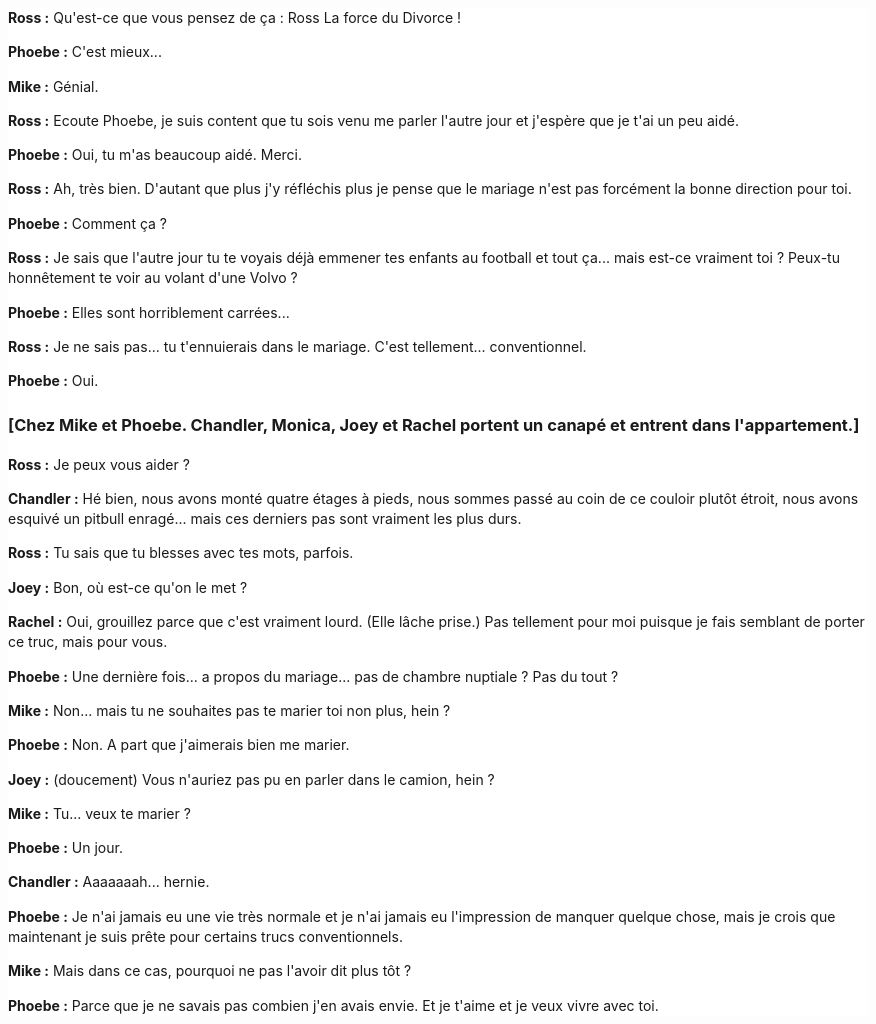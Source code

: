 **Ross :** Qu'est-ce que vous pensez de ça : Ross La force du Divorce !

**Phoebe :** C'est mieux...

**Mike :** Génial.

**Ross :** Ecoute Phoebe, je suis content que tu sois venu me parler l'autre jour et j'espère que je t'ai un peu aidé.

**Phoebe :** Oui, tu m'as beaucoup aidé. Merci.

**Ross :** Ah, très bien. D'autant que plus j'y réfléchis plus je pense que le mariage n'est pas forcément la bonne direction pour toi.

**Phoebe :** Comment ça ?

**Ross :** Je sais que l'autre jour tu te voyais déjà emmener tes enfants au football et tout ça... mais est-ce vraiment toi ? Peux-tu honnêtement te voir au volant d'une Volvo ?

**Phoebe :** Elles sont horriblement carrées...

**Ross :** Je ne sais pas... tu t'ennuierais dans le mariage. C'est tellement... conventionnel.

**Phoebe :** Oui.

### [Chez Mike et Phoebe. Chandler, Monica, Joey et Rachel portent un canapé et entrent dans l'appartement.]

**Ross :** Je peux vous aider ?

**Chandler :** Hé bien, nous avons monté quatre étages à pieds, nous sommes passé au coin de ce couloir plutôt étroit, nous avons esquivé un pitbull enragé... mais ces derniers pas sont vraiment les plus durs.

**Ross :** Tu sais que tu blesses avec tes mots, parfois.

**Joey :** Bon, où est-ce qu'on le met ?

**Rachel :** Oui, grouillez parce que c'est vraiment lourd. (Elle lâche prise.) Pas tellement pour moi puisque je fais semblant de porter ce truc, mais pour vous.

**Phoebe :** Une dernière fois... a propos du mariage... pas de chambre nuptiale ? Pas du tout ?

**Mike :** Non... mais tu ne souhaites pas te marier toi non plus, hein ?

**Phoebe :** Non. A part que j'aimerais bien me marier.

**Joey :** (doucement) Vous n'auriez pas pu en parler dans le camion, hein ?

**Mike :** Tu... veux te marier ?

**Phoebe :** Un jour.

**Chandler :** Aaaaaaah... hernie.

**Phoebe :** Je n'ai jamais eu une vie très normale et je n'ai jamais eu l'impression de manquer quelque chose, mais je crois que maintenant je suis prête pour certains trucs conventionnels.

**Mike :** Mais dans ce cas, pourquoi ne pas l'avoir dit plus tôt ?

**Phoebe :** Parce que je ne savais pas combien j'en avais envie. Et je t'aime et je veux vivre avec toi.
